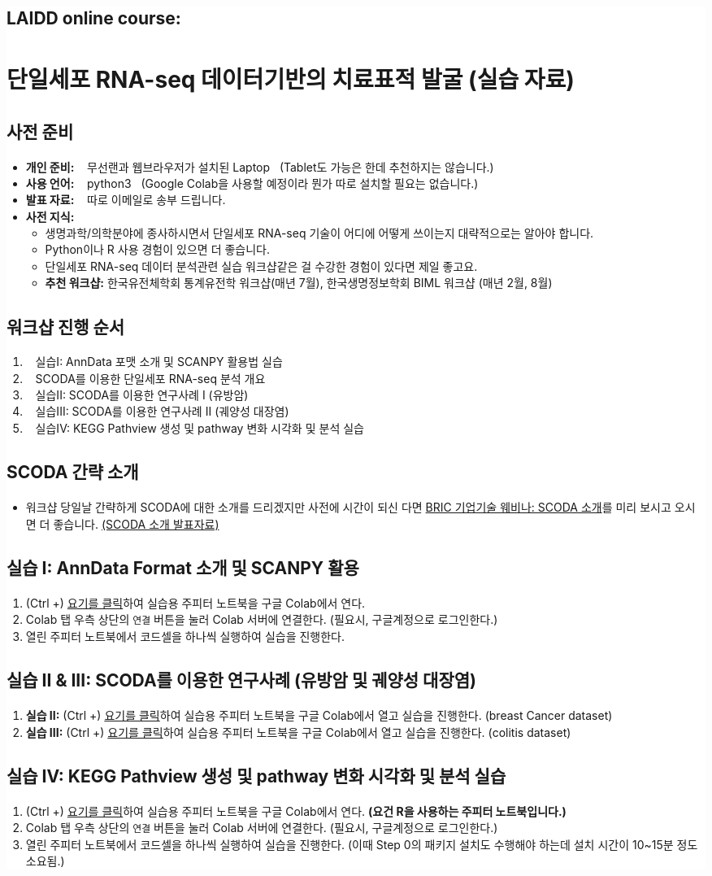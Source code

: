 ## LAIDD online course: 
# 단일세포 RNA-seq 데이터기반의 치료표적 발굴 (실습 자료)

## 사전 준비
- __개인 준비:__ &nbsp;&nbsp; 무선랜과 웹브라우저가 설치된 Laptop &nbsp; (Tablet도 가능은 한데 추천하지는 않습니다.)
- __사용 언어:__ &nbsp;&nbsp; python3 &nbsp; (Google Colab을 사용할 예정이라 뭔가 따로 설치할 필요는 없습니다.)
- __발표 자료:__ &nbsp;&nbsp; 따로 이메일로 송부 드립니다.
- __사전 지식:__
  - 생명과학/의학분야에 종사하시면서 단일세포 RNA-seq 기술이 어디에 어떻게 쓰이는지 대략적으로는 알아야 합니다.
  - Python이나 R 사용 경험이 있으면 더 좋습니다.
  - 단일세포 RNA-seq 데이터 분석관련 실습 워크샵같은 걸 수강한 경험이 있다면 제일 좋고요.
  - __추천 워크샵:__ 한국유전체학회 통계유전학 워크샵(매년 7월), 한국생명정보학회 BIML 워크샵 (매년 2월, 8월)

## 워크샵 진행 순서
1. &nbsp;&nbsp; 실습I: AnnData 포맷 소개 및 SCANPY 활용법 실습
2. &nbsp;&nbsp; SCODA를 이용한 단일세포 RNA-seq 분석 개요
3. &nbsp;&nbsp; 실습II: SCODA를 이용한 연구사례 I (유방암)
4. &nbsp;&nbsp; 실습III: SCODA를 이용한 연구사례 II (궤양성 대장염)
5. &nbsp;&nbsp; 실습IV: KEGG Pathview 생성 및 pathway 변화 시각화 및 분석 실습 

## SCODA 간략 소개
- 워크샵 당일날 간략하게 SCODA에 대한 소개를 드리겠지만 사전에 시간이 되신 다면 [BRIC 기업기술 웨비나: SCODA 소개](https://youtu.be/ajRnK3QeCWA?si=XGiIjtE07IMfZjdz)를 미리 보시고 오시면 더 좋습니다. [(SCODA 소개 발표자료)](https://github.com/combio-dku/scoda_explorer/blob/main/SCODA_pipeline_description.pdf)

## 실습 I: AnnData Format 소개 및 SCANPY 활용

1. (Ctrl +) [요기를 클릭](https://colab.research.google.com/github/combio-dku/scoda_explorer/blob/main/Notebooks/scoda_practice_workshop_250810_1_basic.ipynb)하여 실습용 주피터 노트북을 구글 Colab에서 연다.  
2. Colab 탭 우측 상단의 `연결` 버튼을 눌러 Colab 서버에 연결한다. (필요시, 구글계정으로 로그인한다.)
3. 열린 주피터 노트북에서 코드셀을 하나씩 실행하여 실습을 진행한다. 

## 실습 II & III: SCODA를 이용한 연구사례 (유방암 및 궤양성 대장염)

1. __실습 II:__ (Ctrl +) [요기를 클릭](https://colab.research.google.com/github/combio-dku/scoda_explorer/blob/main/Notebooks/scoda_practice_workshop_250810_2_BC.ipynb)하여 실습용 주피터 노트북을 구글 Colab에서 열고 실습을 진행한다. (breast Cancer dataset) 
2. __실습 III:__ (Ctrl +) [요기를 클릭](https://colab.research.google.com/github/combio-dku/scoda_explorer/blob/main/Notebooks/scoda_practice_workshop_250810_3_Colitis.ipynb)하여 실습용 주피터 노트북을 구글 Colab에서 열고 실습을 진행한다. (colitis dataset)

## 실습 IV: KEGG Pathview 생성 및 pathway 변화 시각화 및 분석 실습

1. (Ctrl +) [요기를 클릭](https://colab.research.google.com/github/combio-dku/scoda_explorer/blob/main/Notebooks/scoda_practice_workshop_250810_4_R_kegg_pathview.ipynb)하여 실습용 주피터 노트북을 구글 Colab에서 연다. __(요건 R을 사용하는 주피터 노트북입니다.)__ 
2. Colab 탭 우측 상단의 `연결` 버튼을 눌러 Colab 서버에 연결한다. (필요시, 구글계정으로 로그인한다.)
3. 열린 주피터 노트북에서 코드셀을 하나씩 실행하여 실습을 진행한다. (이때 Step 0의 패키지 설치도 수행해야 하는데 설치 시간이 10~15분 정도 소요됨.)
